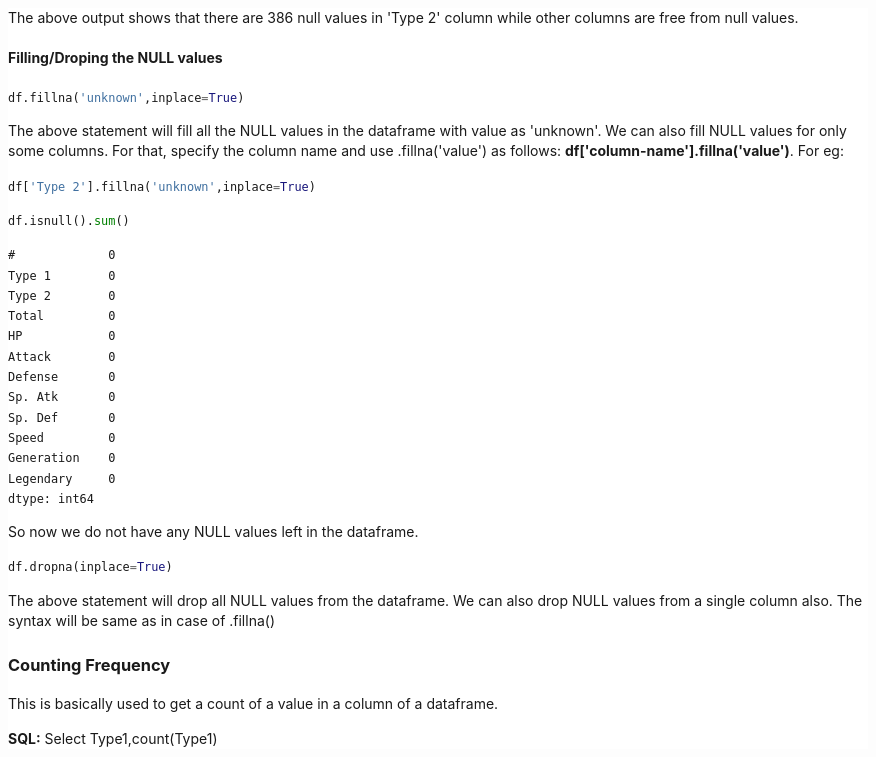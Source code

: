

The above output shows that there are 386 null values in 'Type 2' column while other columns are free from null values.

#### Filling/Droping the NULL values


```python
df.fillna('unknown',inplace=True)
```

The above statement will fill all the NULL values in the dataframe with value as 'unknown'. We can also fill NULL values for only some columns. For that, specify the column name and use .fillna('value') as follows: **df['column-name'].fillna('value')**. For eg:


```python
df['Type 2'].fillna('unknown',inplace=True)
```


```python
df.isnull().sum()
```




    #             0
    Type 1        0
    Type 2        0
    Total         0
    HP            0
    Attack        0
    Defense       0
    Sp. Atk       0
    Sp. Def       0
    Speed         0
    Generation    0
    Legendary     0
    dtype: int64



So now we do not have any NULL values left in the dataframe.


```python
df.dropna(inplace=True)
```

The above statement will drop all NULL values from the dataframe. We can also drop NULL values from a single column also. The syntax will be same as in case of .fillna()

### Counting Frequency

This is basically used to get a count of a value in a column of a dataframe.

**SQL:** Select Type1,count(Type1) 
